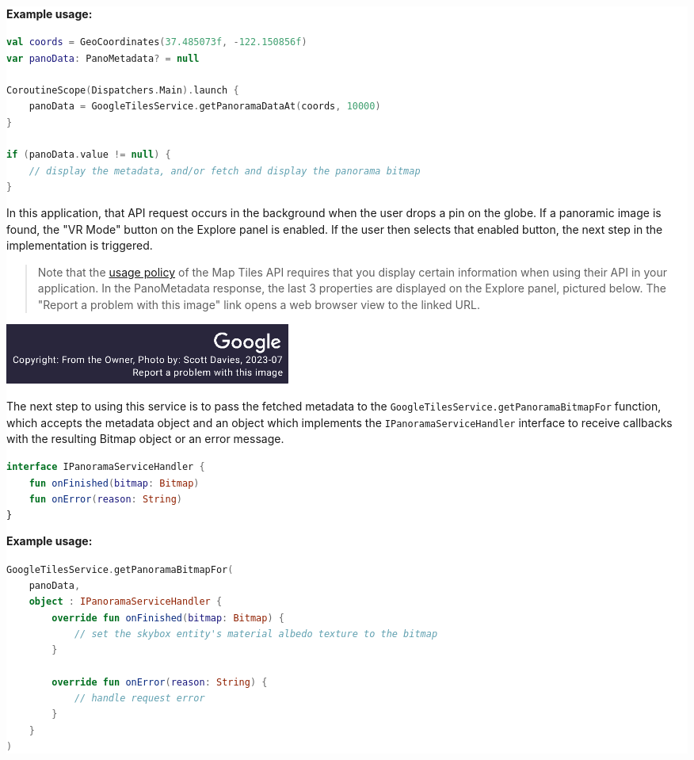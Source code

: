 **Example usage:**

```kotlin
val coords = GeoCoordinates(37.485073f, -122.150856f)
var panoData: PanoMetadata? = null

CoroutineScope(Dispatchers.Main).launch {
    panoData = GoogleTilesService.getPanoramaDataAt(coords, 10000)
}

if (panoData.value != null) {
    // display the metadata, and/or fetch and display the panorama bitmap
}
```

In this application, that API request occurs in the background when the user drops a pin on the globe. If a panoramic image is found, the "VR Mode" button on the Explore panel is enabled. If the user then selects that enabled button, the next step in the implementation is triggered.

> Note that the [usage policy](https://developers.google.com/maps/documentation/tile/policies) of the Map Tiles API requires that you display certain information when using their API in your application. In the PanoMetadata response, the last 3 properties are displayed on the Explore panel, pictured below. The "Report a problem with this image" link opens a web browser view to the linked URL.

![Google Map Tiles API attribution](./Media/google-map-tiles-api-attribution.png 'Google Map Tiles API attribution')

The next step to using this service is to pass the fetched metadata to the `GoogleTilesService.getPanoramaBitmapFor` function, which accepts the metadata object and an object which implements the `IPanoramaServiceHandler` interface to receive callbacks with the resulting Bitmap object or an error message.

```kotlin
interface IPanoramaServiceHandler {
    fun onFinished(bitmap: Bitmap)
    fun onError(reason: String)
}
```

**Example usage:**

```kotlin
GoogleTilesService.getPanoramaBitmapFor(
    panoData,
    object : IPanoramaServiceHandler {
        override fun onFinished(bitmap: Bitmap) {
            // set the skybox entity's material albedo texture to the bitmap
        }

        override fun onError(reason: String) {
            // handle request error
        }
    }
)
```
